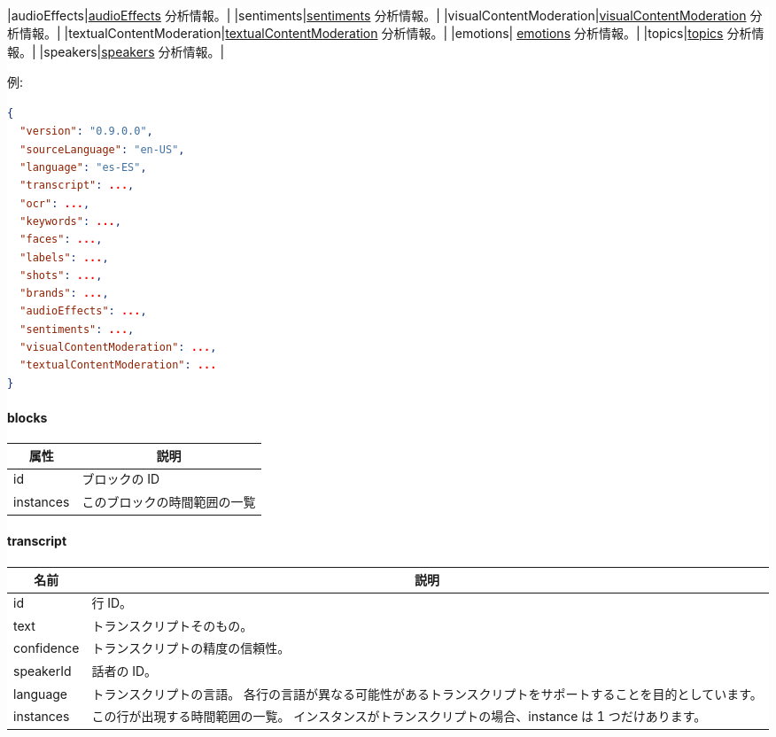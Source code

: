 |audioEffects|[audioEffects](#audioeffects-preview) 分析情報。|
|sentiments|[sentiments](#sentiments) 分析情報。|
|visualContentModeration|[visualContentModeration](#visualcontentmoderation) 分析情報。|
|textualContentModeration|[textualContentModeration](#textualcontentmoderation) 分析情報。|
|emotions| [emotions](#emotions) 分析情報。|
|topics|[topics](#topics) 分析情報。|
|speakers|[speakers](#speakers) 分析情報。|

例:

```json
{
  "version": "0.9.0.0",
  "sourceLanguage": "en-US",
  "language": "es-ES",
  "transcript": ...,
  "ocr": ...,
  "keywords": ...,
  "faces": ...,
  "labels": ...,
  "shots": ...,
  "brands": ...,
  "audioEffects": ...,
  "sentiments": ...,
  "visualContentModeration": ...,
  "textualContentModeration": ...
}
```

#### <a name="blocks"></a>blocks

属性 | 説明
---|---
id|ブロックの ID|
instances|このブロックの時間範囲の一覧|

#### <a name="transcript"></a>transcript

|名前|説明|
|---|---|
|id|行 ID。|
|text|トランスクリプトそのもの。|
|confidence|トランスクリプトの精度の信頼性。|
|speakerId|話者の ID。|
|language|トランスクリプトの言語。 各行の言語が異なる可能性があるトランスクリプトをサポートすることを目的としています。|
|instances|この行が出現する時間範囲の一覧。 インスタンスがトランスクリプトの場合、instance は 1 つだけあります。|
